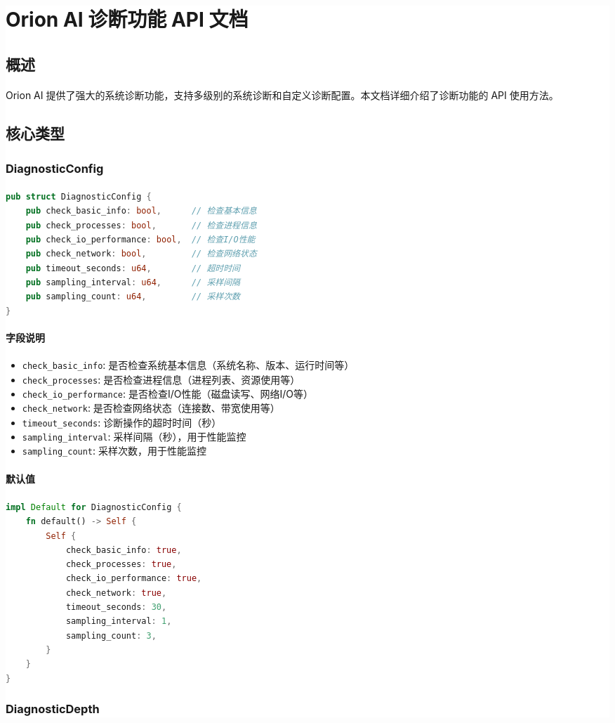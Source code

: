 # Orion AI 诊断功能 API 文档

## 概述

Orion AI 提供了强大的系统诊断功能，支持多级别的系统诊断和自定义诊断配置。本文档详细介绍了诊断功能的 API 使用方法。

## 核心类型

### DiagnosticConfig

```rust
pub struct DiagnosticConfig {
    pub check_basic_info: bool,      // 检查基本信息
    pub check_processes: bool,       // 检查进程信息
    pub check_io_performance: bool,  // 检查I/O性能
    pub check_network: bool,         // 检查网络状态
    pub timeout_seconds: u64,        // 超时时间
    pub sampling_interval: u64,      // 采样间隔
    pub sampling_count: u64,         // 采样次数
}
```

#### 字段说明

- `check_basic_info`: 是否检查系统基本信息（系统名称、版本、运行时间等）
- `check_processes`: 是否检查进程信息（进程列表、资源使用等）
- `check_io_performance`: 是否检查I/O性能（磁盘读写、网络I/O等）
- `check_network`: 是否检查网络状态（连接数、带宽使用等）
- `timeout_seconds`: 诊断操作的超时时间（秒）
- `sampling_interval`: 采样间隔（秒），用于性能监控
- `sampling_count`: 采样次数，用于性能监控

#### 默认值

```rust
impl Default for DiagnosticConfig {
    fn default() -> Self {
        Self {
            check_basic_info: true,
            check_processes: true,
            check_io_performance: true,
            check_network: true,
            timeout_seconds: 30,
            sampling_interval: 1,
            sampling_count: 3,
        }
    }
}
```

### DiagnosticDepth
